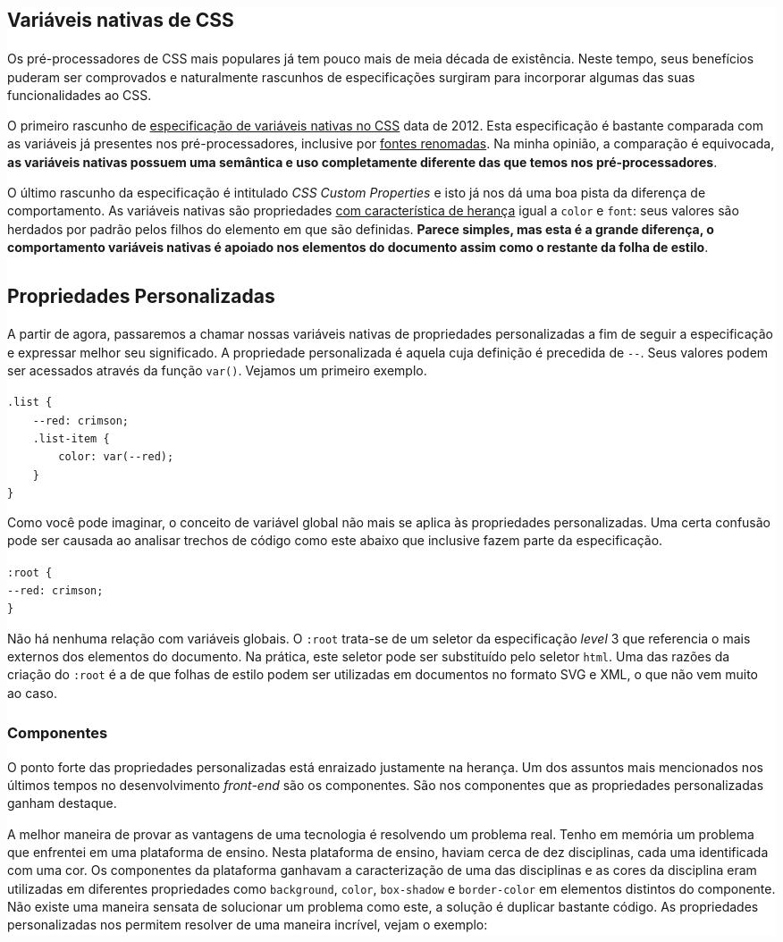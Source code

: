 ## Variáveis nativas de CSS

Os pré-processadores de CSS mais populares já tem pouco mais de meia década de existência. Neste tempo, seus benefícios puderam ser comprovados e naturalmente rascunhos de especificações surgiram para incorporar algumas das suas funcionalidades ao CSS.

O primeiro rascunho de [especificação de variáveis nativas no CSS][11] data de 2012. Esta especificação é bastante comparada com as variáveis já presentes nos pré-processadores, inclusive por [fontes renomadas][12]. Na minha opinião, a comparação é equivocada, **as variáveis nativas possuem uma semântica e uso completamente diferente das que temos nos pré-processadores**.

O último rascunho da especificação é intitulado _CSS Custom Properties_ e isto já nos dá uma boa pista da diferença de comportamento. As variáveis nativas são propriedades [com característica de herança][13] igual a `color` e `font`: seus valores são herdados por padrão pelos filhos do elemento em que são definidas. **Parece simples, mas esta é a grande diferença, o comportamento variáveis nativas é apoiado nos elementos do documento assim como o restante da folha de estilo**.

## Propriedades Personalizadas

A partir de agora, passaremos a chamar nossas variáveis nativas de propriedades personalizadas a fim de seguir a especificação e expressar melhor seu significado. A propriedade personalizada é aquela cuja definição é precedida de `--`. Seus valores podem ser acessados através da função `var()`. Vejamos um primeiro exemplo.

    .list {
        --red: crimson;
        .list-item {
            color: var(--red);
        }
    }
    

Como você pode imaginar, o conceito de variável global não mais se aplica às propriedades personalizadas. Uma certa confusão pode ser causada ao analisar trechos de código como este abaixo que inclusive fazem parte da especificação.

    :root {
    --red: crimson;
    }
    

Não há nenhuma relação com variáveis globais. O `:root` trata-se de um seletor da especificação _level_ 3 que referencia o mais externos dos elementos do documento. Na prática, este seletor pode ser substituído pelo seletor `html`. Uma das razões da criação do `:root` é a de que folhas de estilo podem ser utilizadas em documentos no formato SVG e XML, o que não vem muito ao caso.

### Componentes

O ponto forte das propriedades personalizadas está enraizado justamente na herança. Um dos assuntos mais mencionados nos últimos tempos no desenvolvimento _front-end_ são os componentes. São nos componentes que as propriedades personalizadas ganham destaque.

A melhor maneira de provar as vantagens de uma tecnologia é resolvendo um problema real. Tenho em memória um problema que enfrentei em uma plataforma de ensino. Nesta plataforma de ensino, haviam cerca de dez disciplinas, cada uma identificada com uma cor. Os componentes da plataforma ganhavam a caracterização de uma das disciplinas e as cores da disciplina eram utilizadas em diferentes propriedades como `background`, `color`, `box-shadow` e `border-color` em elementos distintos do componente. Não existe uma maneira sensata de solucionar um problema como este, a solução é duplicar bastante código. As propriedades personalizadas nos permitem resolver de uma maneira incrível, vejam o exemplo:


 [1]: http://tableless.com.br/css-steroids
 [2]: http://codepen.io/jcemer/pen/CfvLm
 [3]: http://benalman.com/news/2010/11/immediately-invoked-function-expression
 [4]: http://sass-lang.com/documentation/file.SASS_CHANGELOG.html#330_7_march_2014
 [5]: http://codepen.io/jcemer/pen/yqLoJ
 [6]: http://codepen.io/jcemer/pen/AJzwp
 [7]: http://codepen.io/jcemer/pen/qBlci
 [8]: https://github.com/thoughtbot/neat/blob/90016226abbdcc4c01cf24ce7346cb4ed2d5291b/app/assets/stylesheets/grid/_row.scss#L3
 [9]: https://github.com/thoughtbot/neat/blob/90016226abbdcc4c01cf24ce7346cb4ed2d5291b/app/assets/stylesheets/grid/_span-columns.scss#L8
 [10]: http://codepen.io/jcemer/pen/tijCI
 [11]: http://dev.w3.org/csswg/css-variables
 [12]: https://developer.mozilla.org/en-US/docs/Web/CSS/Using_CSS_variables
 [13]: http://tableless.com.br/efeito-cascata-e-especificidade-do-css
 [14]: http://codepen.io/jcemer/pen/uwntB
